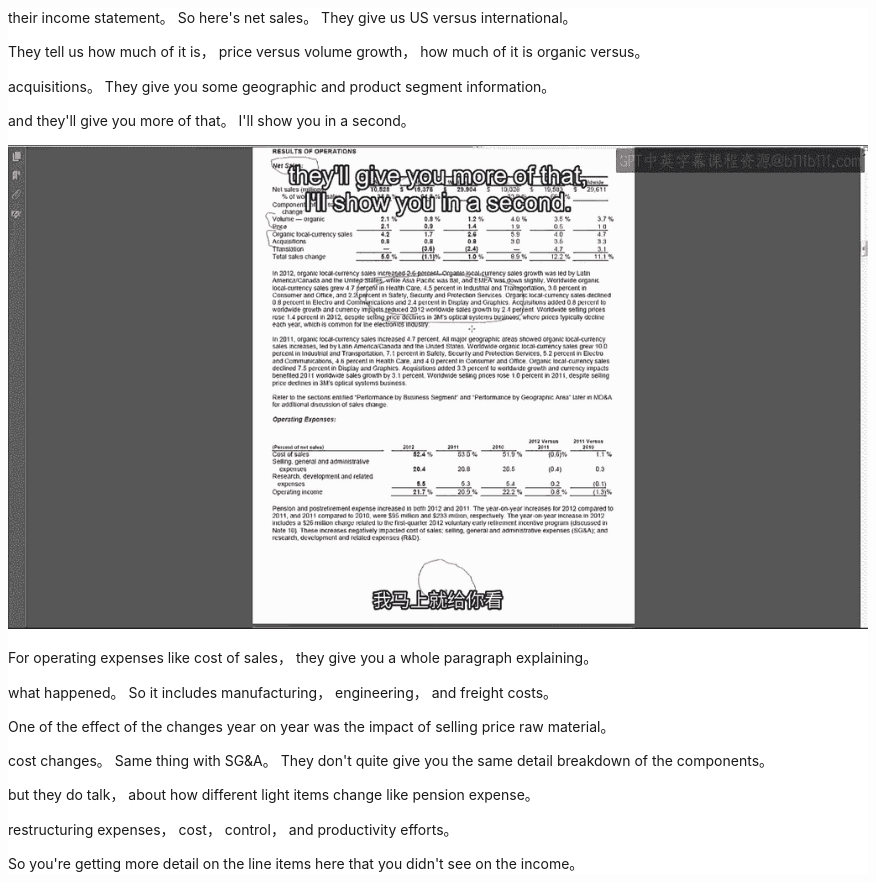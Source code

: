  their income statement。 So here's net sales。 They give us US versus international。

 They tell us how much of it is， price versus volume growth， how much of it is organic versus。

 acquisitions。 They give you some geographic and product segment information。

 and they'll give you more of that。 I'll show you in a second。



![](img/c9013ce26e989f6eabf3dee2d15b7cbc_12.png)

 For operating expenses like cost of sales， they give you a whole paragraph explaining。

 what happened。 So it includes manufacturing， engineering， and freight costs。

 One of the effect of the changes year on year was the impact of selling price raw material。

 cost changes。 Same thing with SG&A。 They don't quite give you the same detail breakdown of the components。

 but they do talk， about how different light items change like pension expense。

 restructuring expenses， cost， control， and productivity efforts。

 So you're getting more detail on the line items here that you didn't see on the income。


